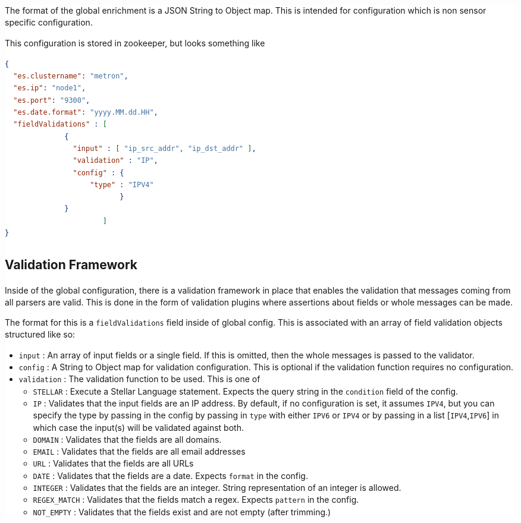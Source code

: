The format of the global enrichment is a JSON String to Object map.  This is intended for
configuration which is non sensor specific configuration.

This configuration is stored in zookeeper, but looks something like

```json
{
  "es.clustername": "metron",
  "es.ip": "node1",
  "es.port": "9300",
  "es.date.format": "yyyy.MM.dd.HH",
  "fieldValidations" : [
              {
                "input" : [ "ip_src_addr", "ip_dst_addr" ],
                "validation" : "IP",
                "config" : {
                    "type" : "IPV4"
                           }
              } 
                       ]
}
```

## Validation Framework

Inside of the global configuration, there is a validation framework in
place that enables the validation that messages coming from all parsers
are valid.  This is done in the form of validation plugins where
assertions about fields or whole messages can be made. 

The format for this is a `fieldValidations` field inside of global
config.  This is associated with an array of field validation objects
structured like so:
* `input` : An array of input fields or a single field.  If this is omitted, then the whole messages is passed to the validator.
* `config` : A String to Object map for validation configuration.  This is optional if the validation function requires no configuration.
* `validation` : The validation function to be used.  This is one of
   * `STELLAR` : Execute a Stellar Language statement.  Expects the query string in the `condition` field of the config.
   * `IP` : Validates that the input fields are an IP address.  By default, if no configuration is set, it assumes `IPV4`, but you can specify the type by passing in the config by passing in `type` with either `IPV6` or `IPV4` or by passing in a list [`IPV4`,`IPV6`] in which case the input(s) will be validated against both.
   * `DOMAIN` : Validates that the fields are all domains.
   * `EMAIL` : Validates that the fields are all email addresses
   * `URL` : Validates that the fields are all URLs
   * `DATE` : Validates that the fields are a date.  Expects `format` in the config.
   * `INTEGER` : Validates that the fields are an integer.  String representation of an integer is allowed.
   * `REGEX_MATCH` : Validates that the fields match a regex.  Expects `pattern` in the config.
   * `NOT_EMPTY` : Validates that the fields exist and are not empty (after trimming.)
